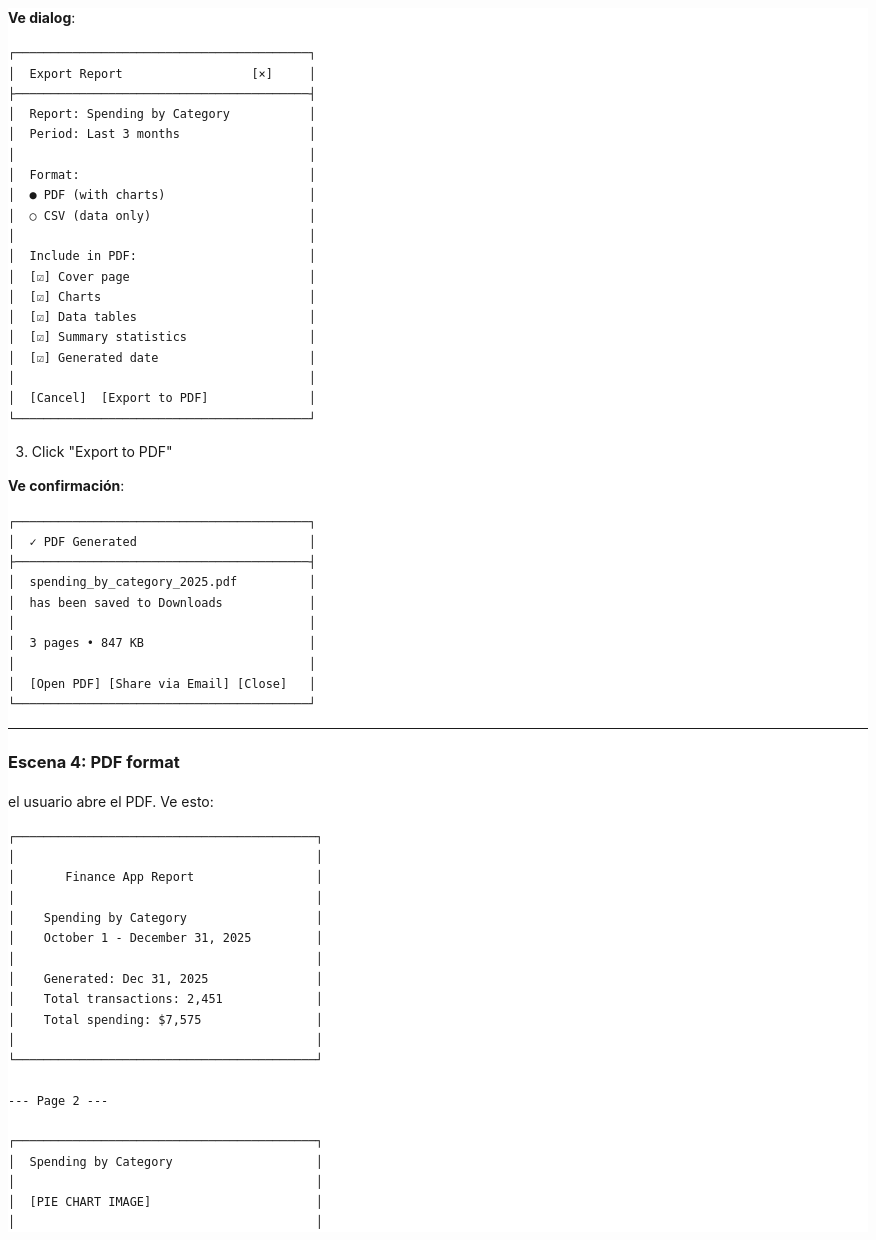 **Ve dialog**:
```
┌─────────────────────────────────────────┐
│  Export Report                  [×]     │
├─────────────────────────────────────────┤
│  Report: Spending by Category           │
│  Period: Last 3 months                  │
│                                         │
│  Format:                                │
│  ● PDF (with charts)                    │
│  ○ CSV (data only)                      │
│                                         │
│  Include in PDF:                        │
│  [☑] Cover page                         │
│  [☑] Charts                             │
│  [☑] Data tables                        │
│  [☑] Summary statistics                 │
│  [☑] Generated date                     │
│                                         │
│  [Cancel]  [Export to PDF]              │
└─────────────────────────────────────────┘
```

3. Click "Export to PDF"

**Ve confirmación**:
```
┌─────────────────────────────────────────┐
│  ✓ PDF Generated                        │
├─────────────────────────────────────────┤
│  spending_by_category_2025.pdf          │
│  has been saved to Downloads            │
│                                         │
│  3 pages • 847 KB                       │
│                                         │
│  [Open PDF] [Share via Email] [Close]   │
└─────────────────────────────────────────┘
```

---

### Escena 4: PDF format

el usuario abre el PDF. Ve esto:

```
┌──────────────────────────────────────────┐
│                                          │
│       Finance App Report                 │
│                                          │
│    Spending by Category                  │
│    October 1 - December 31, 2025         │
│                                          │
│    Generated: Dec 31, 2025               │
│    Total transactions: 2,451             │
│    Total spending: $7,575                │
│                                          │
└──────────────────────────────────────────┘

--- Page 2 ---

┌──────────────────────────────────────────┐
│  Spending by Category                    │
│                                          │
│  [PIE CHART IMAGE]                       │
│                                          │
```